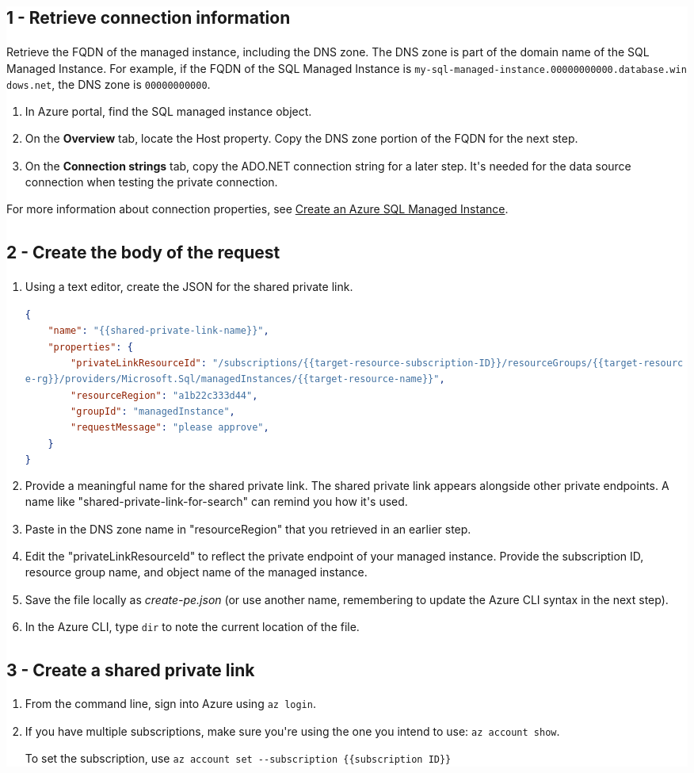 ## 1 - Retrieve connection information

Retrieve the FQDN of the managed instance, including the DNS zone. The DNS zone is part of the domain name of the SQL Managed Instance. For example, if the FQDN of the SQL Managed Instance is `my-sql-managed-instance.00000000000.database.windows.net`, the DNS zone is `00000000000`.

1. In Azure portal, find the SQL managed instance object.

1. On the **Overview** tab, locate the Host property. Copy the DNS zone portion of the FQDN for the next step.

1. On the **Connection strings** tab, copy the ADO.NET connection string for a later step. It's needed for the data source connection when testing the private connection.

For more information about connection properties, see [Create an Azure SQL Managed Instance](/azure/azure-sql/managed-instance/instance-create-quickstart?view=azuresql#retrieve-connection-details-to-sql-managed-instance&preserve-view=true).

## 2 - Create the body of the request

1. Using a text editor, create the JSON for the shared private link.

   ```json
   {
       "name": "{{shared-private-link-name}}",
       "properties": {
           "privateLinkResourceId": "/subscriptions/{{target-resource-subscription-ID}}/resourceGroups/{{target-resource-rg}}/providers/Microsoft.Sql/managedInstances/{{target-resource-name}}",
           "resourceRegion": "a1b22c333d44",
           "groupId": "managedInstance",
           "requestMessage": "please approve",
       }
   }
   ```

1. Provide a meaningful name for the shared private link. The shared private link appears alongside other private endpoints. A name like "shared-private-link-for-search" can remind you how it's used.

1. Paste in the DNS zone name in "resourceRegion" that you retrieved in an earlier step.

1. Edit the "privateLinkResourceId" to reflect the private endpoint of your managed instance. Provide the subscription ID, resource group name, and object name of the managed instance.

1. Save the file locally as *create-pe.json* (or use another name, remembering to update the Azure CLI syntax in the next step).

1. In the Azure CLI, type `dir` to note the current location of the file.

## 3 - Create a shared private link

1. From the command line, sign into Azure using `az login`.

1. If you have multiple subscriptions, make sure you're using the one you intend to use: `az account show`.

   To set the subscription, use `az account set --subscription {{subscription ID}}`
